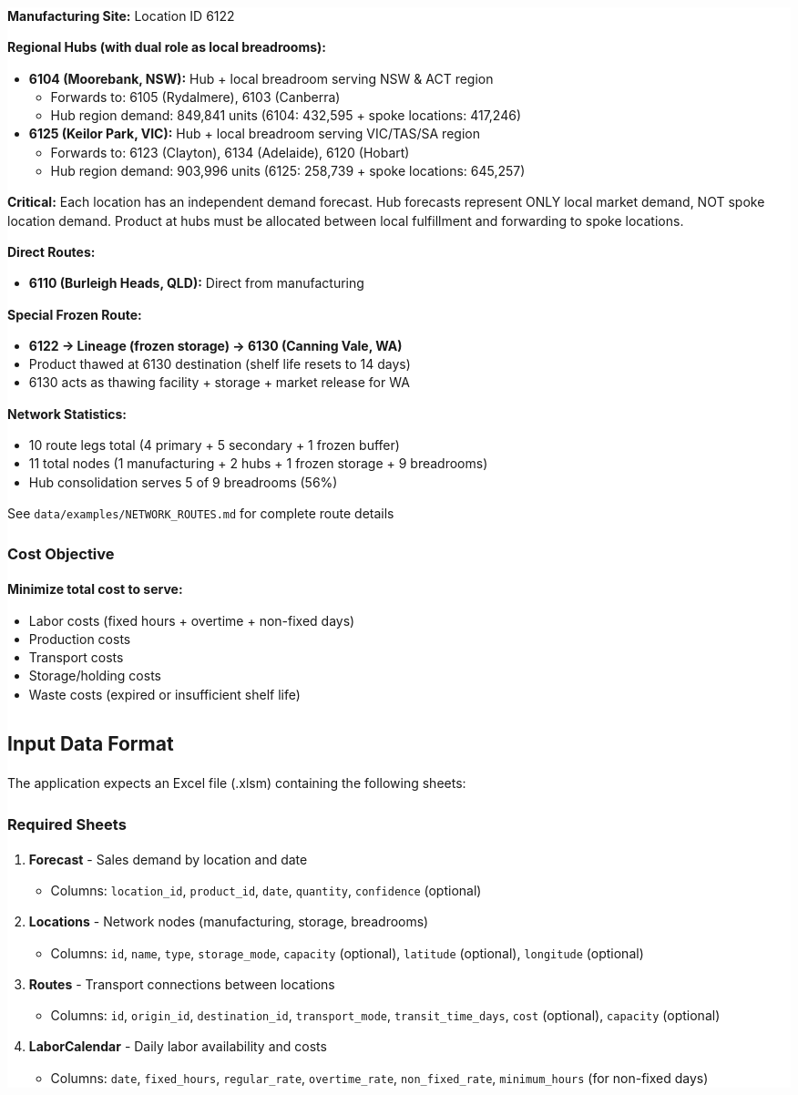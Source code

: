 **Manufacturing Site:** Location ID 6122

**Regional Hubs (with dual role as local breadrooms):**
- **6104 (Moorebank, NSW):** Hub + local breadroom serving NSW & ACT region
  - Forwards to: 6105 (Rydalmere), 6103 (Canberra)
  - Hub region demand: 849,841 units (6104: 432,595 + spoke locations: 417,246)
- **6125 (Keilor Park, VIC):** Hub + local breadroom serving VIC/TAS/SA region
  - Forwards to: 6123 (Clayton), 6134 (Adelaide), 6120 (Hobart)
  - Hub region demand: 903,996 units (6125: 258,739 + spoke locations: 645,257)

**Critical:** Each location has an independent demand forecast. Hub forecasts represent ONLY local market demand, NOT spoke location demand. Product at hubs must be allocated between local fulfillment and forwarding to spoke locations.

**Direct Routes:**
- **6110 (Burleigh Heads, QLD):** Direct from manufacturing

**Special Frozen Route:**
- **6122 → Lineage (frozen storage) → 6130 (Canning Vale, WA)**
- Product thawed at 6130 destination (shelf life resets to 14 days)
- 6130 acts as thawing facility + storage + market release for WA

**Network Statistics:**
- 10 route legs total (4 primary + 5 secondary + 1 frozen buffer)
- 11 total nodes (1 manufacturing + 2 hubs + 1 frozen storage + 9 breadrooms)
- Hub consolidation serves 5 of 9 breadrooms (56%)

See `data/examples/NETWORK_ROUTES.md` for complete route details

### Cost Objective
**Minimize total cost to serve:**
- Labor costs (fixed hours + overtime + non-fixed days)
- Production costs
- Transport costs
- Storage/holding costs
- Waste costs (expired or insufficient shelf life)

## Input Data Format

The application expects an Excel file (.xlsm) containing the following sheets:

### Required Sheets

1. **Forecast** - Sales demand by location and date
   - Columns: `location_id`, `product_id`, `date`, `quantity`, `confidence` (optional)

2. **Locations** - Network nodes (manufacturing, storage, breadrooms)
   - Columns: `id`, `name`, `type`, `storage_mode`, `capacity` (optional), `latitude` (optional), `longitude` (optional)

3. **Routes** - Transport connections between locations
   - Columns: `id`, `origin_id`, `destination_id`, `transport_mode`, `transit_time_days`, `cost` (optional), `capacity` (optional)

4. **LaborCalendar** - Daily labor availability and costs
   - Columns: `date`, `fixed_hours`, `regular_rate`, `overtime_rate`, `non_fixed_rate`, `minimum_hours` (for non-fixed days)
